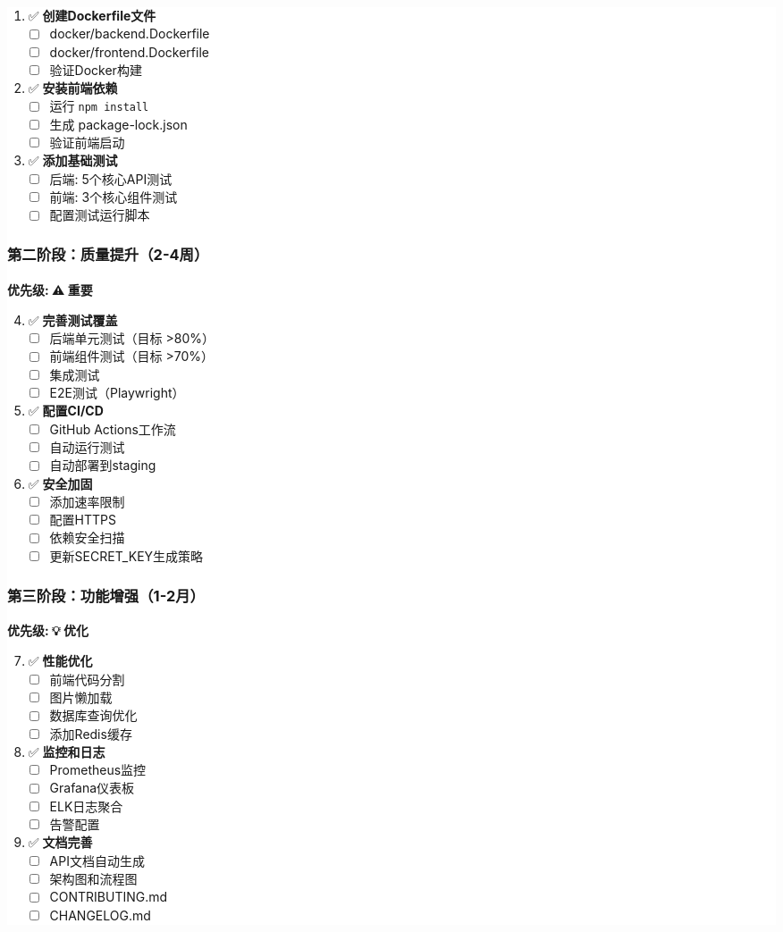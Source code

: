 1. ✅ **创建Dockerfile文件**
   - [ ] docker/backend.Dockerfile
   - [ ] docker/frontend.Dockerfile
   - [ ] 验证Docker构建

2. ✅ **安装前端依赖**
   - [ ] 运行 `npm install`
   - [ ] 生成 package-lock.json
   - [ ] 验证前端启动

3. ✅ **添加基础测试**
   - [ ] 后端: 5个核心API测试
   - [ ] 前端: 3个核心组件测试
   - [ ] 配置测试运行脚本

### 第二阶段：质量提升（2-4周）

**优先级: ⚠️ 重要**

4. ✅ **完善测试覆盖**
   - [ ] 后端单元测试（目标 >80%）
   - [ ] 前端组件测试（目标 >70%）
   - [ ] 集成测试
   - [ ] E2E测试（Playwright）

5. ✅ **配置CI/CD**
   - [ ] GitHub Actions工作流
   - [ ] 自动运行测试
   - [ ] 自动部署到staging

6. ✅ **安全加固**
   - [ ] 添加速率限制
   - [ ] 配置HTTPS
   - [ ] 依赖安全扫描
   - [ ] 更新SECRET_KEY生成策略

### 第三阶段：功能增强（1-2月）

**优先级: 💡 优化**

7. ✅ **性能优化**
   - [ ] 前端代码分割
   - [ ] 图片懒加载
   - [ ] 数据库查询优化
   - [ ] 添加Redis缓存

8. ✅ **监控和日志**
   - [ ] Prometheus监控
   - [ ] Grafana仪表板
   - [ ] ELK日志聚合
   - [ ] 告警配置

9. ✅ **文档完善**
   - [ ] API文档自动生成
   - [ ] 架构图和流程图
   - [ ] CONTRIBUTING.md
   - [ ] CHANGELOG.md
